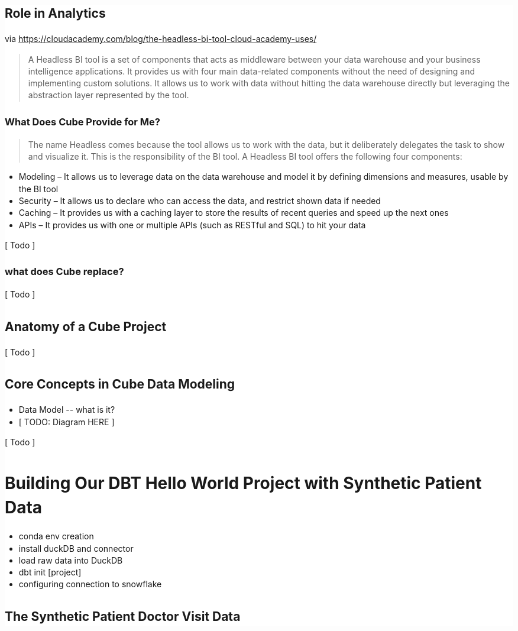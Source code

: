 
## Role in Analytics

via https://cloudacademy.com/blog/the-headless-bi-tool-cloud-academy-uses/

> A Headless BI tool is a set of components that acts as middleware between your data warehouse and your business intelligence applications. It provides us with four main data-related components without the need of designing and implementing custom solutions. It allows us to work with data without hitting the data warehouse directly but leveraging the abstraction layer represented by the tool.

### What Does Cube Provide for Me?


> The name Headless comes because the tool allows us to work with the data, but it deliberately delegates the task to show and visualize it. This is the responsibility of the BI tool.
> A Headless BI tool offers the following four components:
* Modeling – It allows us to leverage data on the data warehouse and model it by defining dimensions and measures, usable by the BI tool
* Security – It allows us to declare who can access the data, and restrict shown data if needed
* Caching – It provides us with a caching layer to store the results of recent queries and speed up the next ones
* APIs – It provides us with one or multiple APIs (such as RESTful and SQL) to hit your data


[ Todo ]

### what does Cube replace?

[ Todo ]

## Anatomy of a Cube Project

[ Todo ]


## Core Concepts in Cube Data Modeling

* Data Model -- what is it?
* [ TODO: Diagram HERE ]

[ Todo ]

# Building Our DBT Hello World Project with Synthetic Patient Data

* conda env creation
* install duckDB and connector
* load raw data into DuckDB
* dbt init [project]
* configuring connection to snowflake

## The Synthetic Patient Doctor Visit Data

